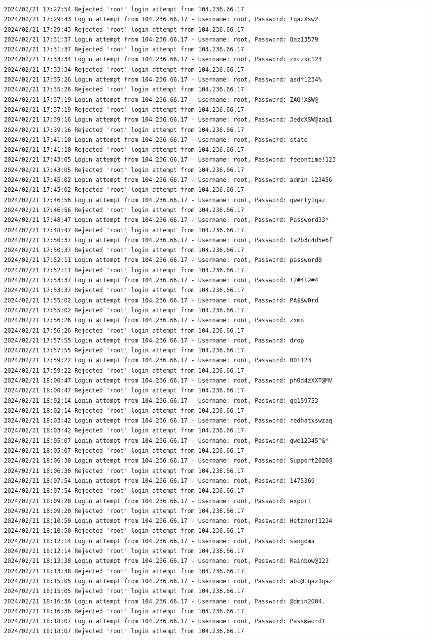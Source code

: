 ```
2024/02/21 17:27:54 Rejected 'root' login attempt from 104.236.66.17
2024/02/21 17:29:43 Login attempt from 104.236.66.17 - Username: root, Password: !qazXsw2
2024/02/21 17:29:43 Rejected 'root' login attempt from 104.236.66.17
2024/02/21 17:31:37 Login attempt from 104.236.66.17 - Username: root, Password: Qaz13579
2024/02/21 17:31:37 Rejected 'root' login attempt from 104.236.66.17
2024/02/21 17:33:34 Login attempt from 104.236.66.17 - Username: root, Password: zxczxc123
2024/02/21 17:33:34 Rejected 'root' login attempt from 104.236.66.17
2024/02/21 17:35:26 Login attempt from 104.236.66.17 - Username: root, Password: asdf1234%
2024/02/21 17:35:26 Rejected 'root' login attempt from 104.236.66.17
2024/02/21 17:37:19 Login attempt from 104.236.66.17 - Username: root, Password: ZAQ!XSW@
2024/02/21 17:37:19 Rejected 'root' login attempt from 104.236.66.17
2024/02/21 17:39:16 Login attempt from 104.236.66.17 - Username: root, Password: 3edcXSW@zaq1
2024/02/21 17:39:16 Rejected 'root' login attempt from 104.236.66.17
2024/02/21 17:41:10 Login attempt from 104.236.66.17 - Username: root, Password: state
2024/02/21 17:41:10 Rejected 'root' login attempt from 104.236.66.17
2024/02/21 17:43:05 Login attempt from 104.236.66.17 - Username: root, Password: feeontime!123
2024/02/21 17:43:05 Rejected 'root' login attempt from 104.236.66.17
2024/02/21 17:45:02 Login attempt from 104.236.66.17 - Username: root, Password: admin-123456
2024/02/21 17:45:02 Rejected 'root' login attempt from 104.236.66.17
2024/02/21 17:46:56 Login attempt from 104.236.66.17 - Username: root, Password: qwerty1qaz
2024/02/21 17:46:56 Rejected 'root' login attempt from 104.236.66.17
2024/02/21 17:48:47 Login attempt from 104.236.66.17 - Username: root, Password: Password33*
2024/02/21 17:48:47 Rejected 'root' login attempt from 104.236.66.17
2024/02/21 17:50:37 Login attempt from 104.236.66.17 - Username: root, Password: 1a2b3c4d5e6f
2024/02/21 17:50:37 Rejected 'root' login attempt from 104.236.66.17
2024/02/21 17:52:11 Login attempt from 104.236.66.17 - Username: root, Password: password0
2024/02/21 17:52:11 Rejected 'root' login attempt from 104.236.66.17
2024/02/21 17:53:37 Login attempt from 104.236.66.17 - Username: root, Password: !2#4!2#4
2024/02/21 17:53:37 Rejected 'root' login attempt from 104.236.66.17
2024/02/21 17:55:02 Login attempt from 104.236.66.17 - Username: root, Password: PA$$w0rd
2024/02/21 17:55:02 Rejected 'root' login attempt from 104.236.66.17
2024/02/21 17:56:26 Login attempt from 104.236.66.17 - Username: root, Password: zxmn
2024/02/21 17:56:26 Rejected 'root' login attempt from 104.236.66.17
2024/02/21 17:57:55 Login attempt from 104.236.66.17 - Username: root, Password: drop
2024/02/21 17:57:55 Rejected 'root' login attempt from 104.236.66.17
2024/02/21 17:59:22 Login attempt from 104.236.66.17 - Username: root, Password: 001123
2024/02/21 17:59:22 Rejected 'root' login attempt from 104.236.66.17
2024/02/21 18:00:47 Login attempt from 104.236.66.17 - Username: root, Password: ph0d4zXXT@MV
2024/02/21 18:00:47 Rejected 'root' login attempt from 104.236.66.17
2024/02/21 18:02:14 Login attempt from 104.236.66.17 - Username: root, Password: qq159753
2024/02/21 18:02:14 Rejected 'root' login attempt from 104.236.66.17
2024/02/21 18:03:42 Login attempt from 104.236.66.17 - Username: root, Password: redhatxswzaq
2024/02/21 18:03:42 Rejected 'root' login attempt from 104.236.66.17
2024/02/21 18:05:07 Login attempt from 104.236.66.17 - Username: root, Password: qwe12345^&*
2024/02/21 18:05:07 Rejected 'root' login attempt from 104.236.66.17
2024/02/21 18:06:30 Login attempt from 104.236.66.17 - Username: root, Password: Support2020@
2024/02/21 18:06:30 Rejected 'root' login attempt from 104.236.66.17
2024/02/21 18:07:54 Login attempt from 104.236.66.17 - Username: root, Password: 1475369
2024/02/21 18:07:54 Rejected 'root' login attempt from 104.236.66.17
2024/02/21 18:09:20 Login attempt from 104.236.66.17 - Username: root, Password: export
2024/02/21 18:09:20 Rejected 'root' login attempt from 104.236.66.17
2024/02/21 18:10:50 Login attempt from 104.236.66.17 - Username: root, Password: Hetzner!1234
2024/02/21 18:10:50 Rejected 'root' login attempt from 104.236.66.17
2024/02/21 18:12:14 Login attempt from 104.236.66.17 - Username: root, Password: sangoma
2024/02/21 18:12:14 Rejected 'root' login attempt from 104.236.66.17
2024/02/21 18:13:38 Login attempt from 104.236.66.17 - Username: root, Password: Rainbow@123
2024/02/21 18:13:38 Rejected 'root' login attempt from 104.236.66.17
2024/02/21 18:15:05 Login attempt from 104.236.66.17 - Username: root, Password: abc@1qaz1qaz
2024/02/21 18:15:05 Rejected 'root' login attempt from 104.236.66.17
2024/02/21 18:16:36 Login attempt from 104.236.66.17 - Username: root, Password: @dmin2004.
2024/02/21 18:16:36 Rejected 'root' login attempt from 104.236.66.17
2024/02/21 18:18:07 Login attempt from 104.236.66.17 - Username: root, Password: Pass@word1
2024/02/21 18:18:07 Rejected 'root' login attempt from 104.236.66.17
```